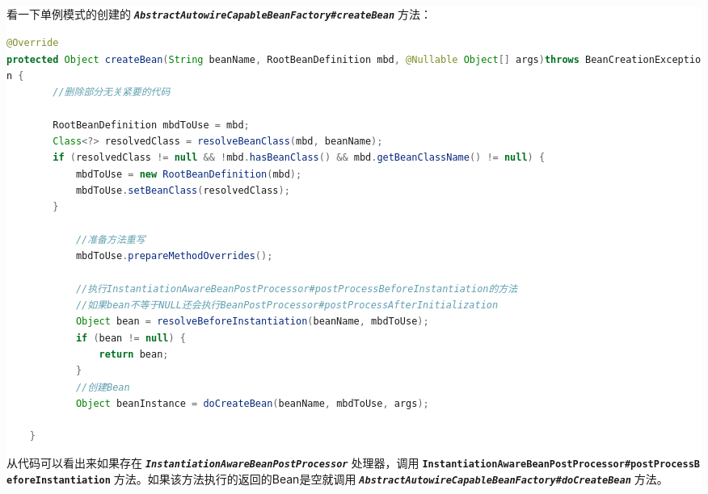 看一下单例模式的创建的 ***`AbstractAutowireCapableBeanFactory#createBean`*** 方法：

```java
@Override
protected Object createBean(String beanName, RootBeanDefinition mbd, @Nullable Object[] args)throws BeanCreationException {
		//删除部分无关紧要的代码

		RootBeanDefinition mbdToUse = mbd;
		Class<?> resolvedClass = resolveBeanClass(mbd, beanName);
		if (resolvedClass != null && !mbd.hasBeanClass() && mbd.getBeanClassName() != null) {
			mbdToUse = new RootBeanDefinition(mbd);
			mbdToUse.setBeanClass(resolvedClass);
		}

			//准备方法重写
			mbdToUse.prepareMethodOverrides();
			
    		//执行InstantiationAwareBeanPostProcessor#postProcessBeforeInstantiation的方法
    		//如果bean不等于NULL还会执行BeanPostProcessor#postProcessAfterInitialization
			Object bean = resolveBeforeInstantiation(beanName, mbdToUse);
			if (bean != null) {
				return bean;
			}
			//创建Bean
			Object beanInstance = doCreateBean(beanName, mbdToUse, args);

	}
```

从代码可以看出来如果存在 ***`InstantiationAwareBeanPostProcessor`*** 处理器，调用 **`InstantiationAwareBeanPostProcessor#postProcessBeforeInstantiation`** 方法。如果该方法执行的返回的Bean是空就调用 ***`AbstractAutowireCapableBeanFactory#doCreateBean`*** 方法。

```java

```

